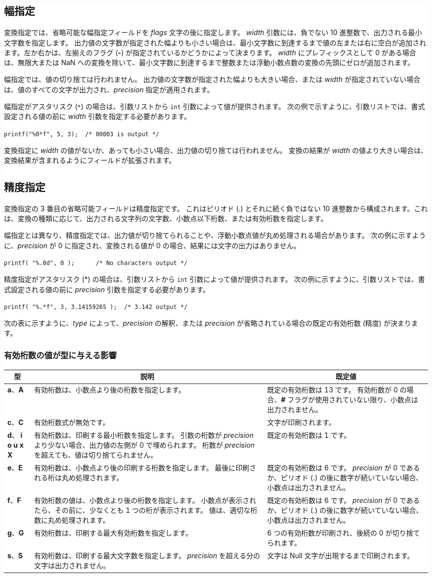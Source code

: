 <a name="width"></a>

## <a name="width-specification"></a>幅指定

変換指定では、省略可能な幅指定フィールドを *flags* 文字の後に指定します。 *width* 引数には、負でない 10 進整数で、出力される最小文字数を指定します。 出力値の文字数が指定された幅よりも小さい場合は、最小文字数に到達するまで値の左または右に空白が追加されます。左か右かは、左揃えのフラグ (**-**) が指定されているかどうかによって決まります。 *width* にプレフィックスとして 0 がある場合は、無限大または NaN への変換を除いて、最小文字数に到達するまで整数または浮動小数点数の変換の先頭にゼロが追加されます。

幅指定では、値の切り捨ては行われません。 出力値の文字数が指定された幅よりも大きい場合、または *width* が指定されていない場合は、値のすべての文字が出力され、*precision* 指定が適用されます。

幅指定がアスタリスク (`*`) の場合は、引数リストから `int` 引数によって値が提供されます。 次の例で示すように、引数リストでは、書式設定される値の前に *width* 引数を指定する必要があります。

`printf("%0*f", 5, 3);  /* 00003 is output */`

変換指定に *width* の値がないか、あっても小さい場合、出力値の切り捨ては行われません。 変換の結果が *width* の値より大きい場合は、変換結果が含まれるようにフィールドが拡張されます。

<a name="precision"></a>

## <a name="precision-specification"></a>精度指定

変換指定の 3 番目の省略可能フィールドは精度指定です。 これはピリオド (.) とそれに続く負ではない 10 進整数から構成されます。これは、変換の種類に応じて、出力される文字列の文字数、小数点以下桁数、または有効桁数を指定します。

幅指定とは異なり、精度指定では、出力値が切り捨てられることや、浮動小数点値が丸め処理される場合があります。 次の例に示すように、*precision* が 0 に指定され、変換される値が 0 の場合、結果には文字の出力はありません。

`printf( "%.0d", 0 );      /* No characters output */`

精度指定がアスタリスク (\*) の場合は、引数リストから `int` 引数によって値が提供されます。 次の例に示すように、引数リストでは、書式設定される値の前に *precision* 引数を指定する必要があります。

`printf( "%.*f", 3, 3.14159265 );  /* 3.142 output */`

次の表に示すように、*type* によって、*precision* の解釈、または *precision* が省略されている場合の既定の有効桁数 (精度) が決まります。

### <a name="how-precision-values-affect-type"></a>有効桁数の値が型に与える影響

|型|説明|既定値|
|----------|-------------|-------------|
|**a**、**A**|有効桁数は、小数点より後の桁数を指定します。|既定の有効桁数は 13 です。 有効桁数が 0 の場合、**#** フラグが使用されていない限り、小数点は出力されません。|
|**c**、**C**|有効桁数式が無効です。|文字が印刷されます。|
|**d**、 **i** **o** **u** **x** **X**|有効桁数は、印刷する最小桁数を指定します。 引数の桁数が *precision* より少ない場合、出力値の左側が 0 で埋められます。 桁数が *precision* を超えても、値は切り捨てられません。|既定の有効桁数は 1 です。|
|**e**、**E**|有効桁数は、小数点より後の印刷する桁数を指定します。 最後に印刷される桁は丸め処理されます。|既定の有効桁数は 6 です。 *precision* が 0 であるか、ピリオド (.) の後に数字が続いていない場合、小数点は出力されません。|
|**f**、**F**|有効桁数の値は、小数点より後の桁数を指定します。 小数点が表示されたら、その前に、少なくとも 1 つの桁が表示されます。 値は、適切な桁数に丸め処理されます。|既定の有効桁数は 6 です。 *precision* が 0 であるか、ピリオド (.) の後に数字が続いていない場合、小数点は出力されません。|
|**g**、**G**|有効桁数は、印刷する最大有効桁数を指定します。|6 つの有効桁数が印刷され、後続の 0 が切り捨てられます。|
|**s**、**S**|有効桁数は、印刷する最大文字数を指定します。 *precision* を超える分の文字は出力されません。|文字は Null 文字が出現するまで印刷されます。|

<a name="size"></a>
